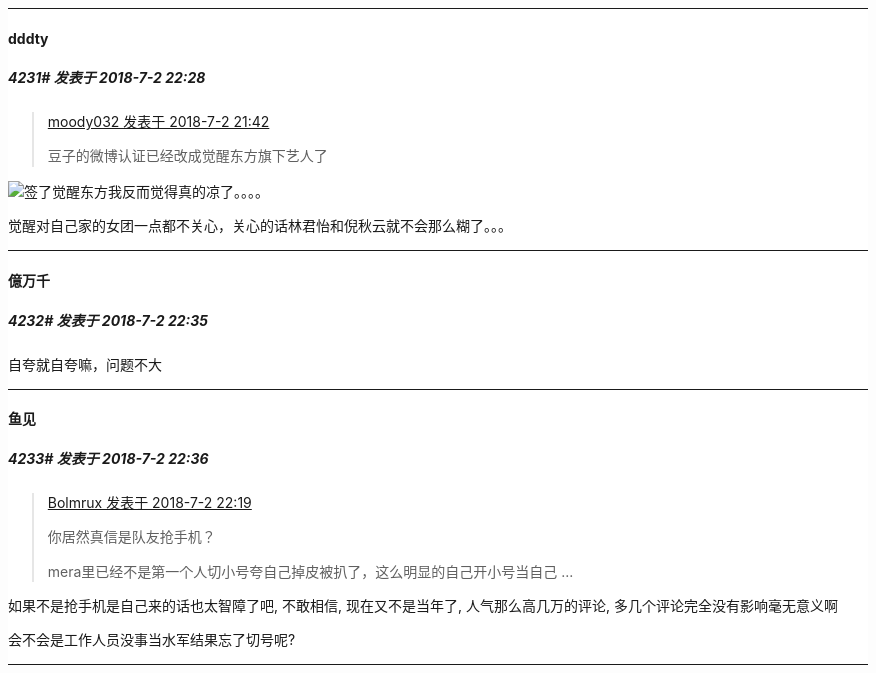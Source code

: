 





*****

####  dddty  
##### 4231#       发表于 2018-7-2 22:28



<blockquote><a href="httphttps://bbs.saraba1st.com/2b/forum.php?mod=redirect&amp;goto=findpost&amp;pid=40194349&amp;ptid=1585843" target="_blank">moody032 发表于 2018-7-2 21:42</a>

豆子的微博认证已经改成觉醒东方旗下艺人了</blockquote>
<img src="https://static.saraba1st.com/image/smiley/face/29.gif" referrerpolicy="no-referrer">签了觉醒东方我反而觉得真的凉了。。。。

觉醒对自己家的女团一点都不关心，关心的话林君怡和倪秋云就不会那么糊了。。。







*****

####  億万千  
##### 4232#       发表于 2018-7-2 22:35




自夸就自夸嘛，问题不大







*****

####  鱼见  
##### 4233#       发表于 2018-7-2 22:36



<blockquote><a href="httphttps://bbs.saraba1st.com/2b/forum.php?mod=redirect&amp;goto=findpost&amp;pid=40194753&amp;ptid=1585843" target="_blank">Bolmrux 发表于 2018-7-2 22:19</a>

你居然真信是队友抢手机？

mera里已经不是第一个人切小号夸自己掉皮被扒了，这么明显的自己开小号当自己 ...</blockquote>
如果不是抢手机是自己来的话也太智障了吧, 不敢相信, 现在又不是当年了, 人气那么高几万的评论, 多几个评论完全没有影响毫无意义啊


会不会是工作人员没事当水军结果忘了切号呢?







*****
